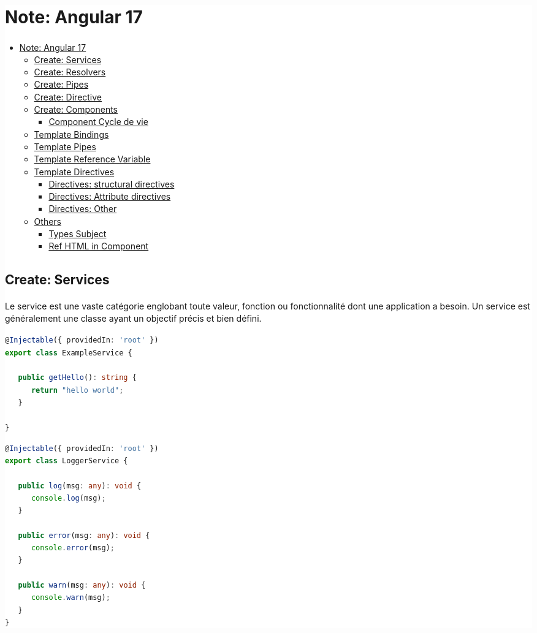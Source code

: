 # Note: Angular 17

- [Note: Angular 17](#note-angular-17)
  - [Create: Services](#create-services)
  - [Create: Resolvers](#create-resolvers)
  - [Create: Pipes](#create-pipes)
  - [Create: Directive](#create-directive)
  - [Create: Components](#create-components)
    - [Component Cycle de vie](#component-cycle-de-vie)
  - [Template Bindings](#template-bindings)
  - [Template Pipes](#template-pipes)
  - [Template Reference Variable](#template-reference-variable)
  - [Template Directives](#template-directives)
    - [Directives: structural directives](#directives-structural-directives)
    - [Directives: Attribute directives](#directives-attribute-directives)
    - [Directives: Other](#directives-other)
  - [Others](#others)
    - [Types Subject](#types-subject)
    - [Ref HTML in Component](#ref-html-in-component)

## Create: Services

Le service est une vaste catégorie englobant toute valeur, fonction ou fonctionnalité dont une application a besoin. Un service est généralement une classe ayant un objectif précis et bien défini.

```ts
@Injectable({ providedIn: 'root' })
export class ExampleService {

   public getHello(): string { 
      return "hello world"; 
   }

}
```

```ts
@Injectable({ providedIn: 'root' })
export class LoggerService {

   public log(msg: any): void { 
      console.log(msg); 
   }

   public error(msg: any): void { 
      console.error(msg); 
   }

   public warn(msg: any): void { 
      console.warn(msg);
   }
}
```
